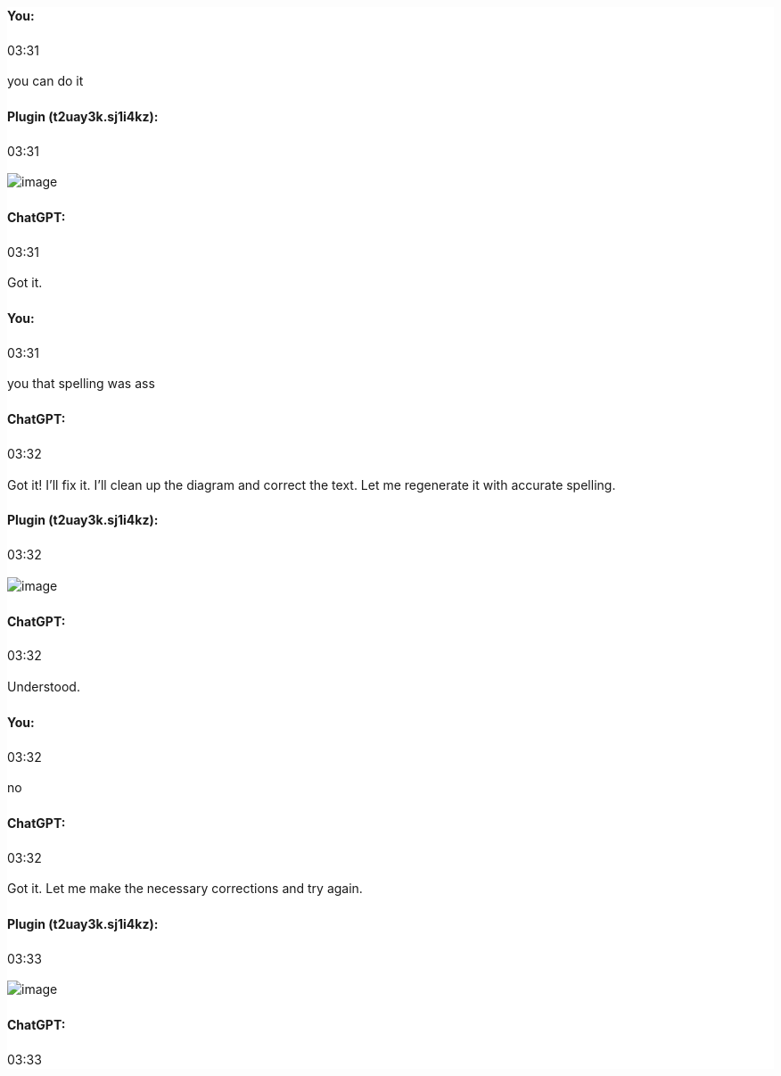 
#### You:
<time datetime="2025-07-08T08:31:19.466Z" title="7/8/2025, 3:31:19 AM">03:31</time>

you can do it

#### Plugin (t2uay3k.sj1i4kz):
<time datetime="2025-07-08T08:31:34.709Z" title="7/8/2025, 3:31:34 AM">03:31</time>

![image](sediment://file_00000000a34c61f59da1c33fd224de30)

#### ChatGPT:
<time datetime="2025-07-08T08:31:46.927Z" title="7/8/2025, 3:31:46 AM">03:31</time>

Got it.


#### You:
<time datetime="2025-07-08T08:31:59.751Z" title="7/8/2025, 3:31:59 AM">03:31</time>

you that spelling was ass

#### ChatGPT:
<time datetime="2025-07-08T08:32:00.780Z" title="7/8/2025, 3:32:00 AM">03:32</time>

Got it! I’ll fix it. I’ll clean up the diagram and correct the text. Let me regenerate it with accurate spelling.


#### Plugin (t2uay3k.sj1i4kz):
<time datetime="2025-07-08T08:32:12.564Z" title="7/8/2025, 3:32:12 AM">03:32</time>

![image](sediment://file_00000000025461f989c37a1120fb82b0)

#### ChatGPT:
<time datetime="2025-07-08T08:32:25.227Z" title="7/8/2025, 3:32:25 AM">03:32</time>

Understood.


#### You:
<time datetime="2025-07-08T08:32:54.239Z" title="7/8/2025, 3:32:54 AM">03:32</time>

no 

#### ChatGPT:
<time datetime="2025-07-08T08:32:55.173Z" title="7/8/2025, 3:32:55 AM">03:32</time>

Got it. Let me make the necessary corrections and try again.


#### Plugin (t2uay3k.sj1i4kz):
<time datetime="2025-07-08T08:33:11.276Z" title="7/8/2025, 3:33:11 AM">03:33</time>

![image](sediment://file_00000000ead861f9907ead8c38b0b068)

#### ChatGPT:
<time datetime="2025-07-08T08:33:22.516Z" title="7/8/2025, 3:33:22 AM">03:33</time>
